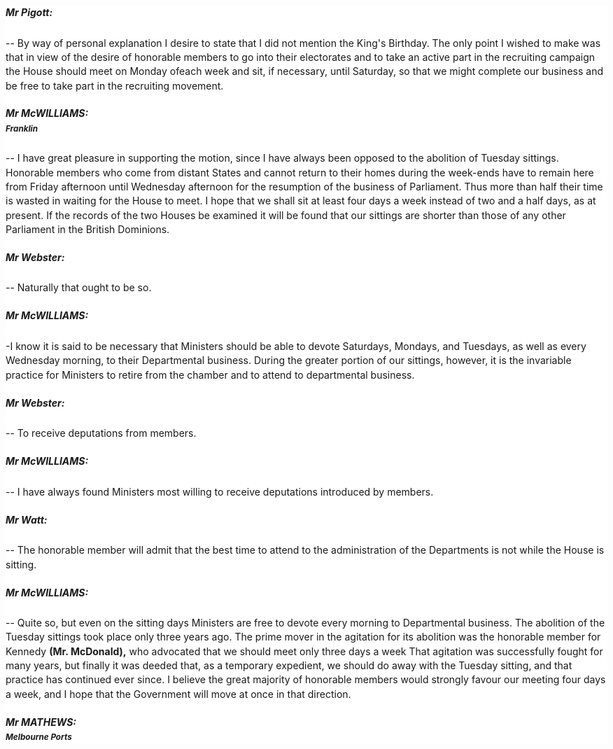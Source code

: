 ##### Mr Pigott:

-- By way of personal explanation I desire to state that I did not mention the King's Birthday. The only point I wished to make was that in view of the desire of honorable members to go into their electorates and to take an active part in the recruiting campaign the House should meet on Monday ofeach week and sit, if necessary, until Saturday, so that we might complete our business and be free to take part in the recruiting movement. 

##### Mr McWILLIAMS:<br><small class="text-muted">Franklin</small>

-- I have great pleasure in supporting the motion, since I have always been opposed to the abolition of Tuesday sittings. Honorable members who come from distant States and cannot return to their homes during the week-ends have to remain here from Friday afternoon until Wednesday afternoon for the resumption of the business of Parliament. Thus more than half their time is wasted in waiting for the House to meet. I hope that we shall sit at least four days a week instead of two and a half days, as at present. If the records of the two Houses be examined it will be found that our sittings are shorter than those of any other Parliament in the British Dominions. 

##### Mr Webster:

-- Naturally that ought to be so. 

##### Mr McWILLIAMS:

-I know it is said to be necessary that Ministers should be able to devote Saturdays, Mondays, and Tuesdays, as well as every Wednesday morning, to their Departmental business. During the greater portion of our sittings, however, it is the invariable practice for Ministers to retire from the chamber and to attend to departmental business. 

##### Mr Webster:

-- To receive deputations from members. 

##### Mr McWILLIAMS:

-- I have always found Ministers most willing to receive deputations introduced by members. 

##### Mr Watt:

-- The honorable member will admit that the best time to attend to the administration of the Departments is not while the House is sitting. 

##### Mr McWILLIAMS:

-- Quite so, but even on the sitting days Ministers are free to devote every morning to Departmental business. The abolition of the Tuesday sittings took place only three years ago. The prime mover in the agitation for its abolition was the honorable member for Kennedy  **(Mr. McDonald),**  who advocated that we should meet only three days a week That agitation was successfully fought for many years, but finally it was deeded that, as a temporary expedient, we should do away with the Tuesday sitting, and that practice has continued ever since. I believe the great majority of honorable members would strongly favour our meeting four days a week, and I hope that the Government will move at once in that direction. 

##### Mr MATHEWS:<br><small class="text-muted">Melbourne Ports</small>
